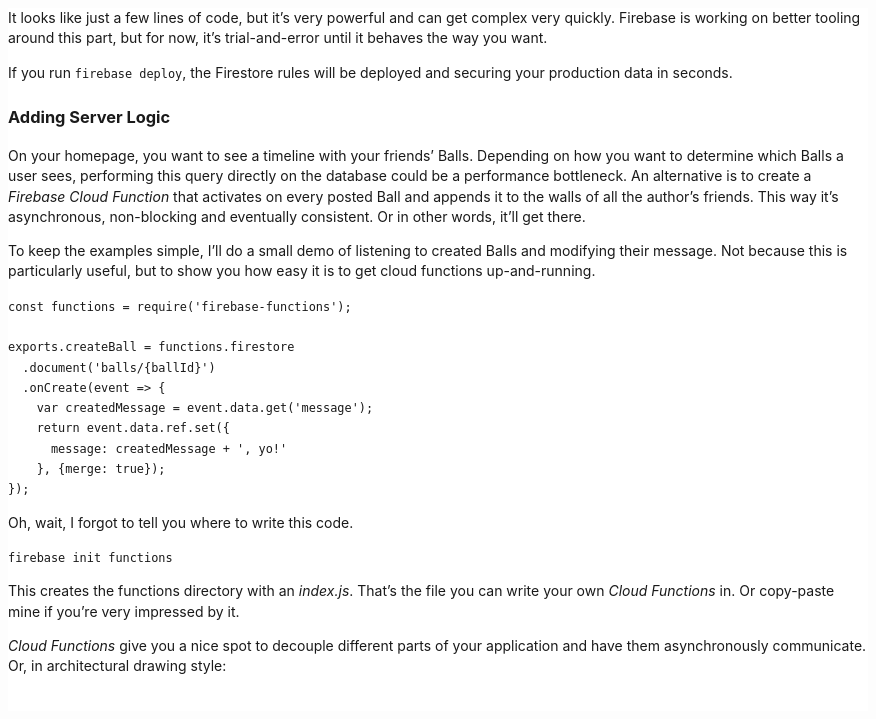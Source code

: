 <p>It looks like just a few lines of code, but it’s very powerful and can get complex very quickly. Firebase is working on better tooling around this part, but for now, it’s trial-and-error until it behaves the way you want.</p>

<p>If you run <code>firebase deploy</code>, the Firestore rules will be deployed and securing your production data in seconds.</p>




<h3 id="adding-server-logic">Adding Server Logic</h3>

<p>On your homepage, you want to see a timeline with your friends’ Balls. Depending on how you want to determine which Balls a user sees, performing this query directly on the database could be a performance bottleneck. An alternative is to create a <em>Firebase Cloud Function</em> that activates on every posted Ball and appends it to the walls of all the author&rsquo;s friends. This way it&rsquo;s asynchronous, non-blocking and eventually consistent. Or in other words, it&rsquo;ll get there.</p>

<p>To keep the examples simple, I’ll do a small demo of listening to created Balls and modifying their message. Not because this is particularly useful, but to show you how easy it is to get cloud functions up-and-running.</p>

<pre><code class="language-javascript">const functions = require('firebase-functions');

exports.createBall = functions.firestore
  .document('balls/{ballId}')
  .onCreate(event => {
    var createdMessage = event.data.get('message');
    return event.data.ref.set({
      message: createdMessage + ', yo!'
    }, {merge: true});
});</code></pre>

<p>Oh, wait, I forgot to tell you where to write this code.</p>

<pre><code class="language-bash">firebase init functions</code></pre>

<p>This creates the functions directory with an <em>index.js</em>. That’s the file you can write your own <em>Cloud Functions</em> in. Or copy-paste mine if you’re very impressed by it.</p>

<p><em>Cloud Functions</em> give you a nice spot to decouple different parts of your application and have them asynchronously communicate. Or, in architectural drawing style:</p>











<figure >
	<a href="https://cloud.netlifyusercontent.com/assets/344dbf88-fdf9-42bb-adb4-46f01eedd629/60a32785-e375-49c4-b9bc-887951a2a343/vuejs-and-firebase-image4.png">
		<img
			srcset="https://res.cloudinary.com/indysigner/image/fetch/f_auto,q_auto/w_400/https://cloud.netlifyusercontent.com/assets/344dbf88-fdf9-42bb-adb4-46f01eedd629/60a32785-e375-49c4-b9bc-887951a2a343/vuejs-and-firebase-image4.png 400w,
			        https://res.cloudinary.com/indysigner/image/fetch/f_auto,q_auto/w_800/https://cloud.netlifyusercontent.com/assets/344dbf88-fdf9-42bb-adb4-46f01eedd629/60a32785-e375-49c4-b9bc-887951a2a343/vuejs-and-firebase-image4.png 800w,
			        https://res.cloudinary.com/indysigner/image/fetch/f_auto,q_auto/w_1200/https://cloud.netlifyusercontent.com/assets/344dbf88-fdf9-42bb-adb4-46f01eedd629/60a32785-e375-49c4-b9bc-887951a2a343/vuejs-and-firebase-image4.png 1200w,
			        https://res.cloudinary.com/indysigner/image/fetch/f_auto,q_auto/w_1600/https://cloud.netlifyusercontent.com/assets/344dbf88-fdf9-42bb-adb4-46f01eedd629/60a32785-e375-49c4-b9bc-887951a2a343/vuejs-and-firebase-image4.png 1600w,
			        https://res.cloudinary.com/indysigner/image/fetch/f_auto,q_auto/w_2000/https://cloud.netlifyusercontent.com/assets/344dbf88-fdf9-42bb-adb4-46f01eedd629/60a32785-e375-49c4-b9bc-887951a2a343/vuejs-and-firebase-image4.png 2000w"